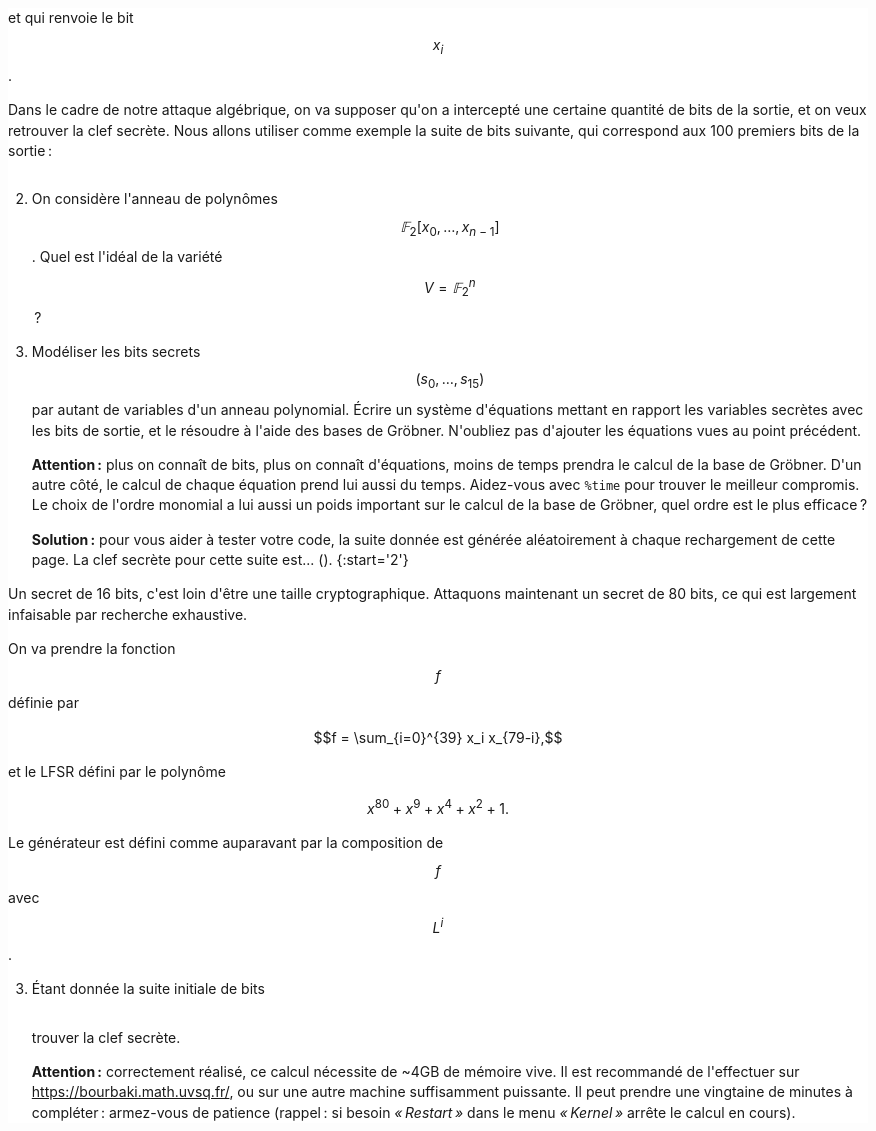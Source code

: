    et qui renvoie le bit $$x_i$$.

Dans le cadre de notre attaque algébrique, on va supposer qu'on a
intercepté une certaine quantité de bits de la sortie, et on veux
retrouver la clef secrète. Nous allons utiliser comme exemple la
suite de bits suivante, qui correspond aux 100 premiers bits de la
sortie :

<div id='out16' style='overflow-x:scroll;font-size:smaller'></div>

2. On considère l'anneau de polynômes $$𝔽_2[x_0,\ldots,x_{n-1}]$$. Quel
   est l'idéal de la variété $$V=𝔽_2^n$$ ?

3. Modéliser les bits secrets $$(s_0,\ldots,s_{15})$$ par autant de
   variables d'un anneau polynomial. Écrire un système d'équations
   mettant en rapport les variables secrètes avec les bits de sortie,
   et le résoudre à l'aide des bases de Gröbner. N'oubliez pas
   d'ajouter les équations vues au point précédent.
   
   **Attention :** plus on connaît de bits, plus on connaît
   d'équations, moins de temps prendra le calcul de la base de
   Gröbner. D'un autre côté, le calcul de chaque équation prend lui
   aussi du temps. Aidez-vous avec `%time` pour trouver le meilleur
   compromis. Le choix de l'ordre monomial a lui aussi un poids
   important sur le calcul de la base de Gröbner, quel ordre est le
   plus efficace ?
   
   **Solution :** pour vous aider à tester votre code, la suite donnée
   est générée aléatoirement à chaque rechargement de cette page. La
   clef secrète pour cette suite est...
   (<span id='in16' style="color:white"></span>).
{:start='2'}

Un secret de 16 bits, c'est loin d'être une taille
cryptographique. Attaquons maintenant un secret de 80 bits, ce qui est
largement infaisable par recherche exhaustive.

On va prendre la fonction $$f$$ définie par

$$f = \sum_{i=0}^{39} x_i x_{79-i},$$

et le LFSR défini par le polynôme

$$x^{80} + x^9 + x^4 + x^2 + 1.$$

Le générateur est défini comme auparavant par la composition de $$f$$ avec $$L^i$$.

3. Étant donnée la suite initiale de bits
   
   <div id='out80' style='overflow-x:scroll;font-size:smaller'></div>
   
   trouver la clef secrète.
   
   **Attention :** correctement réalisé, ce calcul nécessite de ~4GB
   de mémoire vive. Il est recommandé de l'effectuer sur
   <https://bourbaki.math.uvsq.fr/>, ou sur une autre machine
   suffisamment puissante. Il peut prendre une vingtaine de minutes à
   compléter : armez-vous de patience (rappel : si besoin
   *« Restart »* dans le menu *« Kernel »* arrête le calcul en cours).
   